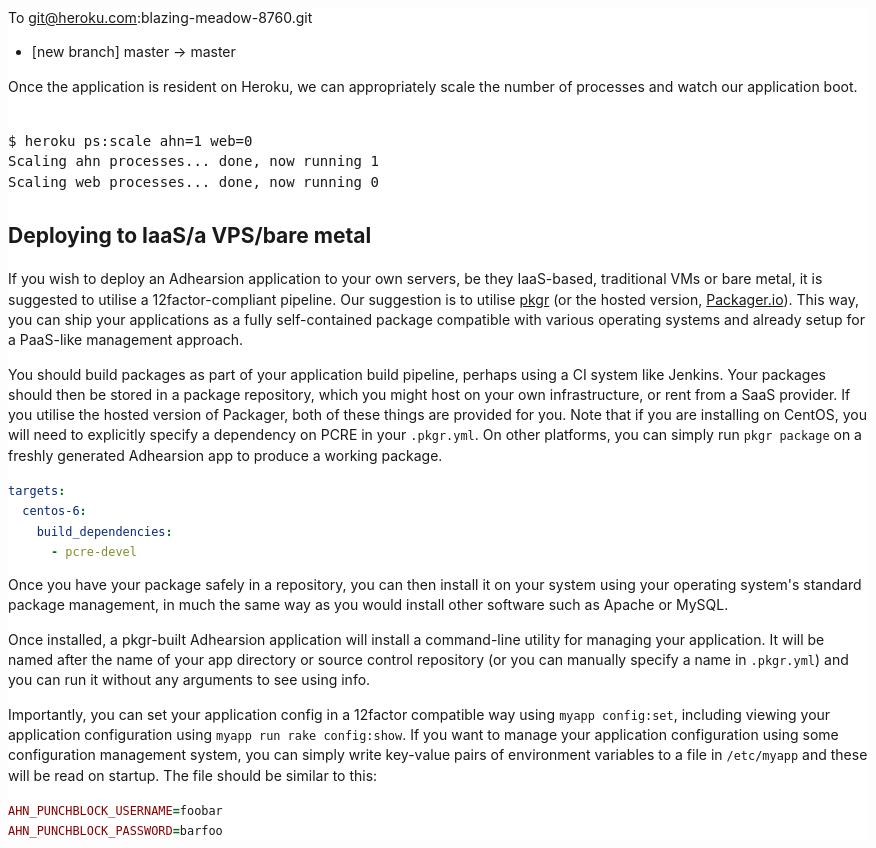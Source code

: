 To git@heroku.com:blazing-meadow-8760.git
 * [new branch]      master -&gt; master
</pre>

Once the application is resident on Heroku, we can appropriately scale the number of processes and watch our application boot.

<pre class="terminal">

$ heroku ps:scale ahn=1 web=0
Scaling ahn processes... done, now running 1
Scaling web processes... done, now running 0
</pre>

## Deploying to IaaS/a VPS/bare metal

If you wish to deploy an Adhearsion application to your own servers, be they IaaS-based, traditional VMs or bare metal, it is suggested to utilise a 12factor-compliant pipeline. Our suggestion is to utilise [pkgr](https://github.com/crohr/pkgr) (or the hosted version, [Packager.io](https://packager.io/)). This way, you can ship your applications as a fully self-contained package compatible with various operating systems and already setup for a PaaS-like management approach.

You should build packages as part of your application build pipeline, perhaps using a CI system like Jenkins. Your packages should then be stored in a package repository, which you might host on your own infrastructure, or rent from a SaaS provider. If you utilise the hosted version of Packager, both of these things are provided for you. Note that if you are installing on CentOS, you will need to explicitly specify a dependency on PCRE in your `.pkgr.yml`. On other platforms, you can simply run `pkgr package` on a freshly generated Adhearsion app to produce a working package.

```yaml
targets:
  centos-6:
    build_dependencies:
      - pcre-devel
```

Once you have your package safely in a repository, you can then install it on your system using your operating system's standard package management, in much the same way as you would install other software such as Apache or MySQL.

Once installed, a pkgr-built Adhearsion application will install a command-line utility for managing your application. It will be named after the name of your app directory or source control repository (or you can manually specify a name in `.pkgr.yml`) and you can run it without any arguments to see using info.

Importantly, you can set your application config in a 12factor compatible way using `myapp config:set`, including viewing your application configuration using `myapp run rake config:show`. If you want to manage your application configuration using some configuration management system, you can simply write key-value pairs of environment variables to a file in `/etc/myapp` and these will be read on startup. The file should be similar to this:

```ruby
AHN_PUNCHBLOCK_USERNAME=foobar
AHN_PUNCHBLOCK_PASSWORD=barfoo
```
